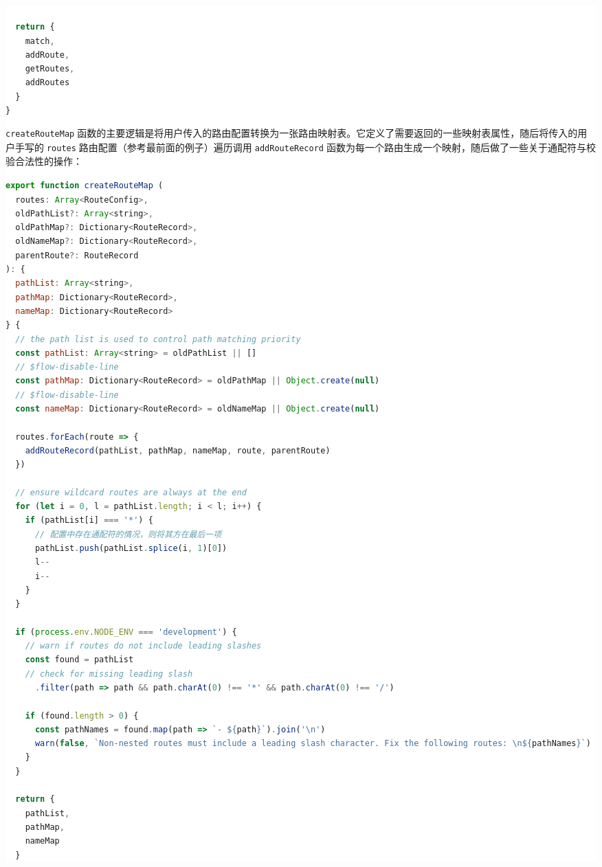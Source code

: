 ```js

  return {
    match,
    addRoute,
    getRoutes,
    addRoutes
  }
}
```

`createRouteMap` 函数的主要逻辑是将用户传入的路由配置转换为一张路由映射表。它定义了需要返回的一些映射表属性，随后将传入的用户手写的 `routes` 路由配置（参考最前面的例子）遍历调用 `addRouteRecord` 函数为每一个路由生成一个映射，随后做了一些关于通配符与校验合法性的操作：

```js
export function createRouteMap (
  routes: Array<RouteConfig>,
  oldPathList?: Array<string>,
  oldPathMap?: Dictionary<RouteRecord>,
  oldNameMap?: Dictionary<RouteRecord>,
  parentRoute?: RouteRecord
): {
  pathList: Array<string>,
  pathMap: Dictionary<RouteRecord>,
  nameMap: Dictionary<RouteRecord>
} {
  // the path list is used to control path matching priority
  const pathList: Array<string> = oldPathList || []
  // $flow-disable-line
  const pathMap: Dictionary<RouteRecord> = oldPathMap || Object.create(null)
  // $flow-disable-line
  const nameMap: Dictionary<RouteRecord> = oldNameMap || Object.create(null)

  routes.forEach(route => {
    addRouteRecord(pathList, pathMap, nameMap, route, parentRoute)
  })

  // ensure wildcard routes are always at the end
  for (let i = 0, l = pathList.length; i < l; i++) {
    if (pathList[i] === '*') {
      // 配置中存在通配符的情况，则将其方在最后一项
      pathList.push(pathList.splice(i, 1)[0])
      l--
      i--
    }
  }

  if (process.env.NODE_ENV === 'development') {
    // warn if routes do not include leading slashes
    const found = pathList
    // check for missing leading slash
      .filter(path => path && path.charAt(0) !== '*' && path.charAt(0) !== '/')

    if (found.length > 0) {
      const pathNames = found.map(path => `- ${path}`).join('\n')
      warn(false, `Non-nested routes must include a leading slash character. Fix the following routes: \n${pathNames}`)
    }
  }

  return {
    pathList,
    pathMap,
    nameMap
  }
```